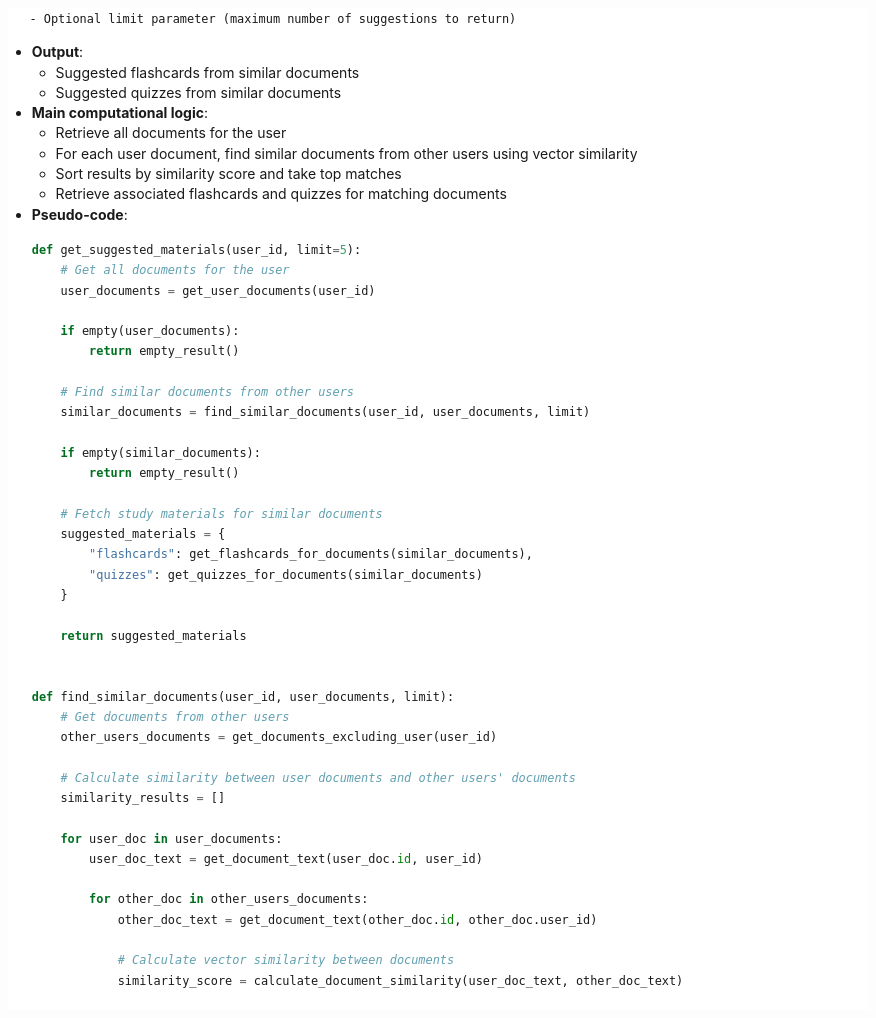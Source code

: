        - Optional limit parameter (maximum number of suggestions to return)
   - **Output**: 
       - Suggested flashcards from similar documents
       - Suggested quizzes from similar documents
   - **Main computational logic**: 
       - Retrieve all documents for the user
       - For each user document, find similar documents from other users using vector similarity
       - Sort results by similarity score and take top matches
       - Retrieve associated flashcards and quizzes for matching documents
   - **Pseudo-code**:
       ```python
       def get_suggested_materials(user_id, limit=5):
           # Get all documents for the user
           user_documents = get_user_documents(user_id)
           
           if empty(user_documents):
               return empty_result()
           
           # Find similar documents from other users
           similar_documents = find_similar_documents(user_id, user_documents, limit)
           
           if empty(similar_documents):
               return empty_result()
           
           # Fetch study materials for similar documents
           suggested_materials = {
               "flashcards": get_flashcards_for_documents(similar_documents),
               "quizzes": get_quizzes_for_documents(similar_documents)
           }
           
           return suggested_materials
       
       
       def find_similar_documents(user_id, user_documents, limit):
           # Get documents from other users
           other_users_documents = get_documents_excluding_user(user_id)
           
           # Calculate similarity between user documents and other users' documents
           similarity_results = []
           
           for user_doc in user_documents:
               user_doc_text = get_document_text(user_doc.id, user_id)
               
               for other_doc in other_users_documents:
                   other_doc_text = get_document_text(other_doc.id, other_doc.user_id)
                   
                   # Calculate vector similarity between documents
                   similarity_score = calculate_document_similarity(user_doc_text, other_doc_text)
                   